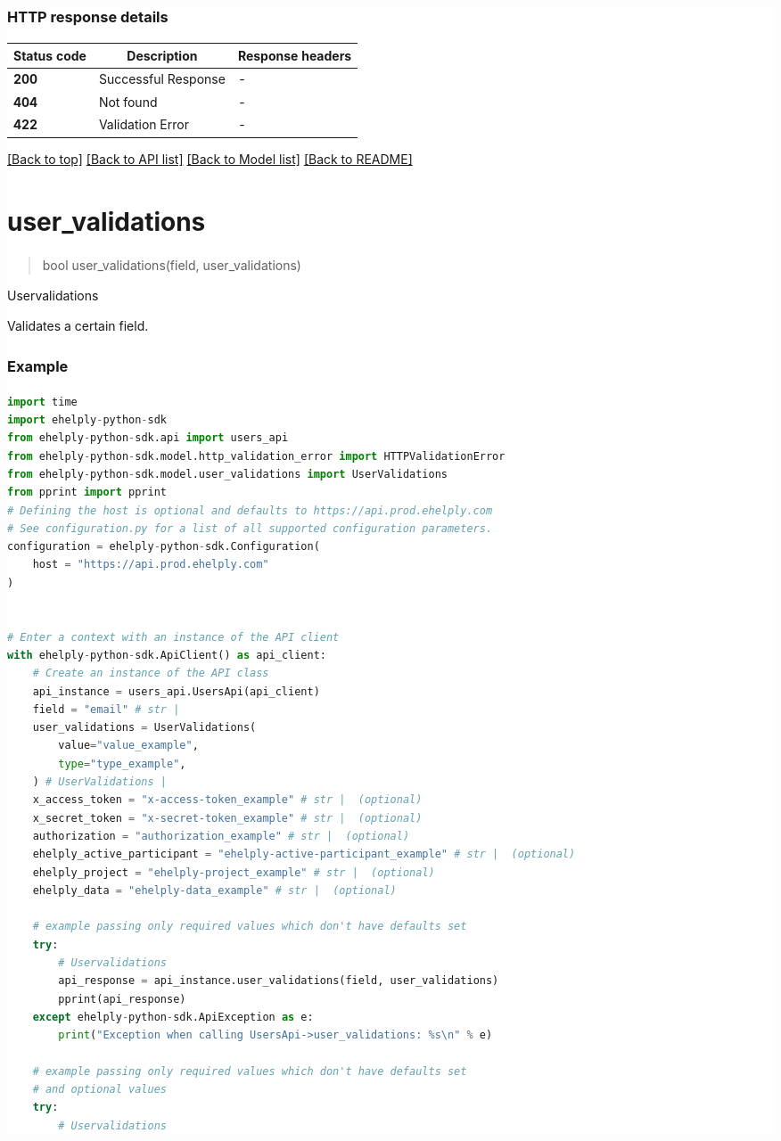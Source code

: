 
### HTTP response details

| Status code | Description | Response headers |
|-------------|-------------|------------------|
**200** | Successful Response |  -  |
**404** | Not found |  -  |
**422** | Validation Error |  -  |

[[Back to top]](#) [[Back to API list]](../README.md#documentation-for-api-endpoints) [[Back to Model list]](../README.md#documentation-for-models) [[Back to README]](../README.md)

# **user_validations**
> bool user_validations(field, user_validations)

Uservalidations

Validates a certain field.

### Example


```python
import time
import ehelply-python-sdk
from ehelply-python-sdk.api import users_api
from ehelply-python-sdk.model.http_validation_error import HTTPValidationError
from ehelply-python-sdk.model.user_validations import UserValidations
from pprint import pprint
# Defining the host is optional and defaults to https://api.prod.ehelply.com
# See configuration.py for a list of all supported configuration parameters.
configuration = ehelply-python-sdk.Configuration(
    host = "https://api.prod.ehelply.com"
)


# Enter a context with an instance of the API client
with ehelply-python-sdk.ApiClient() as api_client:
    # Create an instance of the API class
    api_instance = users_api.UsersApi(api_client)
    field = "email" # str | 
    user_validations = UserValidations(
        value="value_example",
        type="type_example",
    ) # UserValidations | 
    x_access_token = "x-access-token_example" # str |  (optional)
    x_secret_token = "x-secret-token_example" # str |  (optional)
    authorization = "authorization_example" # str |  (optional)
    ehelply_active_participant = "ehelply-active-participant_example" # str |  (optional)
    ehelply_project = "ehelply-project_example" # str |  (optional)
    ehelply_data = "ehelply-data_example" # str |  (optional)

    # example passing only required values which don't have defaults set
    try:
        # Uservalidations
        api_response = api_instance.user_validations(field, user_validations)
        pprint(api_response)
    except ehelply-python-sdk.ApiException as e:
        print("Exception when calling UsersApi->user_validations: %s\n" % e)

    # example passing only required values which don't have defaults set
    # and optional values
    try:
        # Uservalidations
```